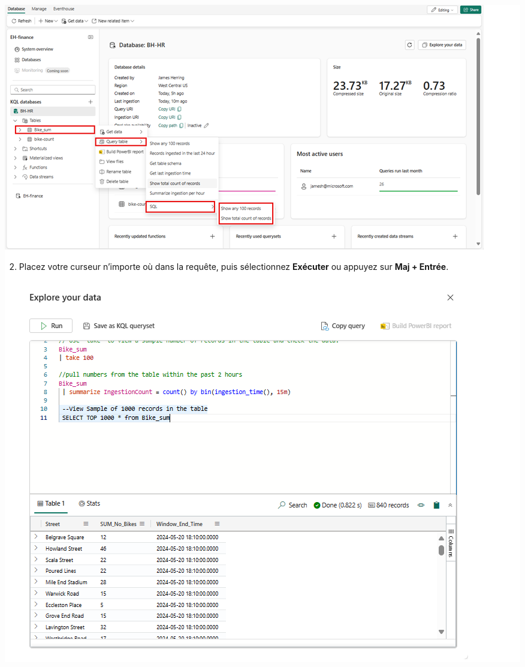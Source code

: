    [ ![Image de l’exemple de requête SQL](./Images/sql-query-sample.png) ](./Images/sql-query-sample-large.png)

2. Placez votre curseur n’importe où dans la requête, puis sélectionnez **Exécuter** ou appuyez sur **Maj + Entrée**.

   ![Image des résultats de la requête sql](./Images/sql-query-results.png)
